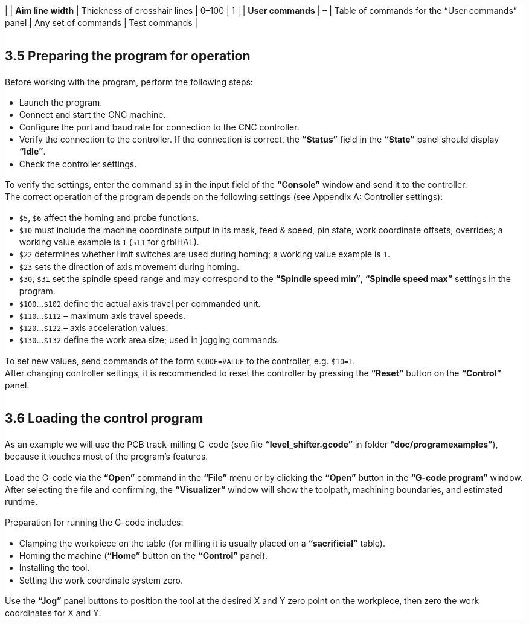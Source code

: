|                            | **Aim line width**                        | Thickness of crosshair lines                                                                             | 0–100                                                         | 1                     |
| **User commands**          | –                                         | Table of commands for the “User commands” panel                                                          | Any set of commands                                          | Test commands         |

## 3.5 Preparing the program for operation

Before working with the program, perform the following steps:

- Launch the program.  
- Connect and start the CNC machine.  
- Configure the port and baud rate for connection to the CNC controller.  
- Verify the connection to the controller. If the connection is correct, the **“Status”** field in the **“State”** panel should display **“Idle”**.  
- Check the controller settings.

To verify the settings, enter the command `$$` in the input field of the **“Console”** window and send it to the controller.  
The correct operation of the program depends on the following settings (see [Appendix A: Controller settings](#appendix-a-controller-settings)):

- `$5`, `$6` affect the homing and probe functions.  
- `$10` must include the machine coordinate output in its mask, feed & speed, pin state, work coordinate offsets, overrides; a working value example is `1` (`511` for grblHAL).  
- `$22` determines whether limit switches are used during homing; a working value example is `1`.  
- `$23` sets the direction of axis movement during homing.  
- `$30`, `$31` set the spindle speed range and may correspond to the **“Spindle speed min”**, **“Spindle speed max”** settings in the program.  
- `$100`…`$102` define the actual axis travel per commanded unit.  
- `$110`…`$112` – maximum axis travel speeds.  
- `$120`…`$122` – axis acceleration values.  
- `$130`…`$132` define the work area size; used in jogging commands.

To set new values, send commands of the form `$CODE=VALUE` to the controller, e.g. `$10=1`.  
After changing controller settings, it is recommended to reset the controller by pressing the **“Reset”** button on the **“Control”** panel.

## 3.6 Loading the control program

As an example we will use the PCB track-milling G-code (see file **“level_shifter.gcode”** in folder **“doc/programexamples”**), because it touches most of the program’s features.

Load the G-code via the **“Open”** command in the **“File”** menu or by clicking the **“Open”** button in the **“G-code program”** window. After selecting the file and confirming, the **“Visualizer”** window will show the toolpath, machining boundaries, and estimated runtime.

Preparation for running the G-code includes:

- Clamping the workpiece on the table (for milling it is usually placed on a **“sacrificial”** table).  
- Homing the machine (**“Home”** button on the **“Control”** panel).  
- Installing the tool.  
- Setting the work coordinate system zero.

Use the **“Jog”** panel buttons to position the tool at the desired X and Y zero point on the workpiece, then zero the work coordinates for X and Y.
